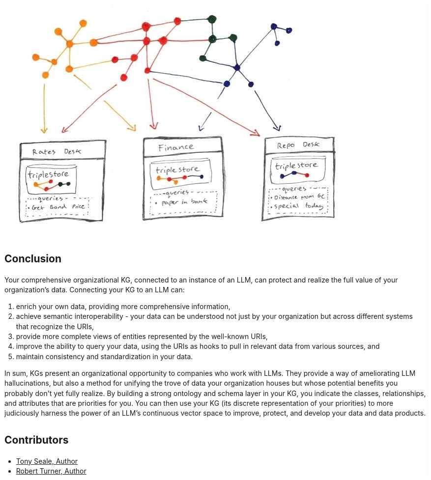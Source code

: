 ![departmental queries](../assets/use_cases/kg_ontologies/dept-queries.jpeg)


## Conclusion

Your comprehensive organizational KG, connected to an instance of an LLM, can protect and realize the full value of your organization’s data. Connecting your KG to an LLM can:

1) enrich your own data, providing more comprehensive information,
2) achieve semantic interoperability - your data can be understood not just by your organization but across different systems that recognize the URIs,
3) provide more complete views of entities represented by the well-known URIs,
4) improve the ability to query your data, using the URIs as hooks to pull in relevant data from various sources, and
5) maintain consistency and standardization in your data.

In sum, KGs present an organizational opportunity to companies who work with LLMs. They provide a way of ameliorating LLM hallucinations, but also a method for unifying the trove of data your organization houses but whose potential benefits you probably don't yet fully realize. By building a strong ontology and schema layer in your KG, you indicate the classes, relationships, and attributes that are priorities for you. You can then use your KG (its discrete representation of your priorities) to more judiciously harness the power of an LLM’s continuous vector space to improve, protect, and develop your data and data products.

## Contributors

- [Tony Seale, Author](https://www.linkedin.com/in/tonyseale/)
- [Robert Turner, Author](https://www.linkedin.com/in/robertdhayanturner/)
